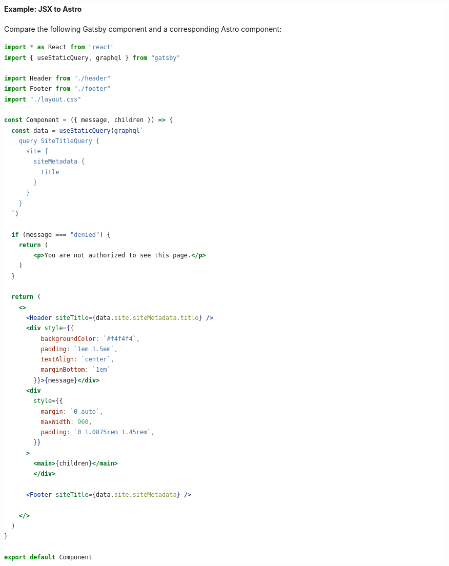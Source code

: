 #### Example: JSX to Astro

Compare the following Gatsby component and a corresponding Astro component:

```jsx title="component.jsx"
import * as React from "react"
import { useStaticQuery, graphql } from "gatsby"

import Header from "./header"
import Footer from "./footer"
import "./layout.css"

const Component = ({ message, children }) => {
  const data = useStaticQuery(graphql`
    query SiteTitleQuery {
      site {
        siteMetadata {
          title
        }
      }
    }
  `)

  if (message === "denied") {
    return (
        <p>You are not authorized to see this page.</p>
    )
  }

  return (
    <>
      <Header siteTitle={data.site.siteMetadata.title} />
      <div style={{
          backgroundColor: `#f4f4f4`,
          padding: `1em 1.5em`,
          textAlign: `center`,
          marginBottom: `1em`
        }}>{message}</div>  
      <div
        style={{
          margin: `0 auto`,
          maxWidth: 960,
          padding: `0 1.0875rem 1.45rem`,
        }}
      >
        <main>{children}</main>
        </div>
      
      <Footer siteTitle={data.site.siteMetadata} />

    </>
  )
}

export default Component
```
